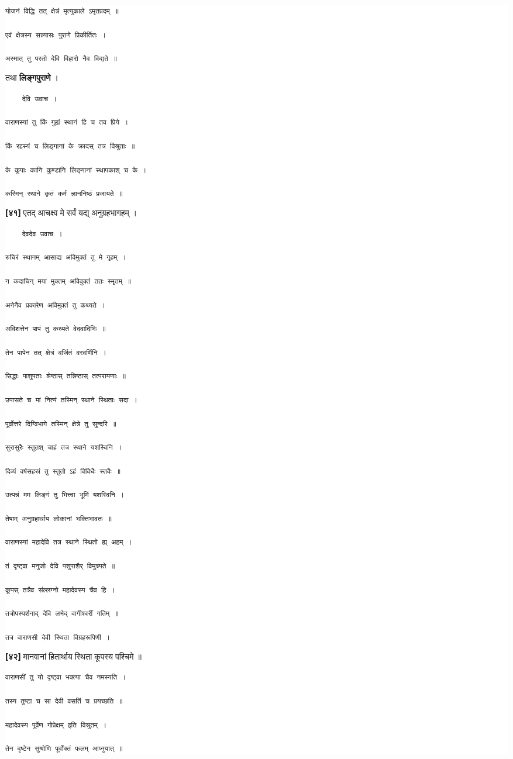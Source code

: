 	योजनं विद्धि तत् क्षेत्रं मृत्युकाले ऽमृतप्रदम् ॥

	एवं क्षेत्रस्य सन्न्यासः पुराणे प्रिकीर्तितः ।

	अस्मात् तु परतो देवि विहारो नैव विद्यते ॥

तथा **लिङ्गपुराणे** ।

		देवि उवाच ।

	वाराणस्यां तु किं गुह्यं स्थानं हि च तव प्रिये ।

	किं रहस्यं च लिङ्गानां के क्रादस् तत्र विश्रुताः ॥

	के कूपाः कानि कुण्डानि लिङ्गानां स्थापकाश् च के ।

	कस्मिन् स्थाने कृतं कर्म ज्ञाननिष्ठं प्रजायते ॥

**[४१]** एतद् आचक्ष्व मे सर्वं यद्य् अनुग्रहभागहम् ।

		देवदेव उवाच ।

	रुचिरं स्थानम् आसाद्य अविमुक्तं तु मे गृहम् ।

	न कदाचिन् मया मुक्तम् अविवुक्तं ततः स्मृतम् ॥

	अनेनैव प्रकारेण अविमुक्तं तु कथ्यते ।

	अविशत्तेन पापं तु कथ्यते वेदवादिभिः ॥

	तेन पापेन तत् क्षेत्रं वर्जितं वरवर्णिनि ।

	सिद्धाः पाशुपताः श्रेष्ठास् तन्निष्ठास् तत्परायणाः ॥

	उपासते च मां नित्यं तस्मिन् स्थाने स्थिताः सदा ।

	पूर्वोत्तरे दिग्विभागे तस्मिन् क्षेत्रे तु सुन्दरि ॥

	सुरासुरैः स्तुतश् चाहं तत्र स्थाने यशस्विनि ।

	दिव्यं वर्षसहस्रं तु स्तुतो ऽहं विविधैः स्तवैः ॥

	उत्पन्नं मम लिङ्गं तु भित्त्वा भूमिं यशस्विनि ।

	तेषाम् अनुग्रहार्थाय लोकानां भक्तिभावतः ॥

	वाराणस्यां महादेवि तत्र स्थाने स्थितो ह्य् अहम् ।

	तं दृष्ट्वा मनुजो देवि पशुपाशैर् विमुच्यते ॥

	कूपस् तत्रैव संल्लग्नो महादेवस्य चैव हि ।

	तत्रोपस्पर्शनाद् देवि लभेद् वागीश्वरीं गतिम् ॥

	तत्र वाराणसी देवी स्थिता विग्रहरूपिणी ।

**[४२]** मानवानां हितार्थाय स्थिता कूपस्य पश्चिमे ॥

	वाराणसीं तु यो दृष्ट्वा भक्त्या चैव नमस्यति ।

	तस्य तुष्टा च सा देवी वसतिं च प्रयच्छति ॥

	महादेवस्य पूर्वेण गोप्रेक्षम् इति विश्रुतम् ।

	तेन दृष्टेन सुश्रोणि पूर्वोक्तं फलम् आप्नुयात् ॥
